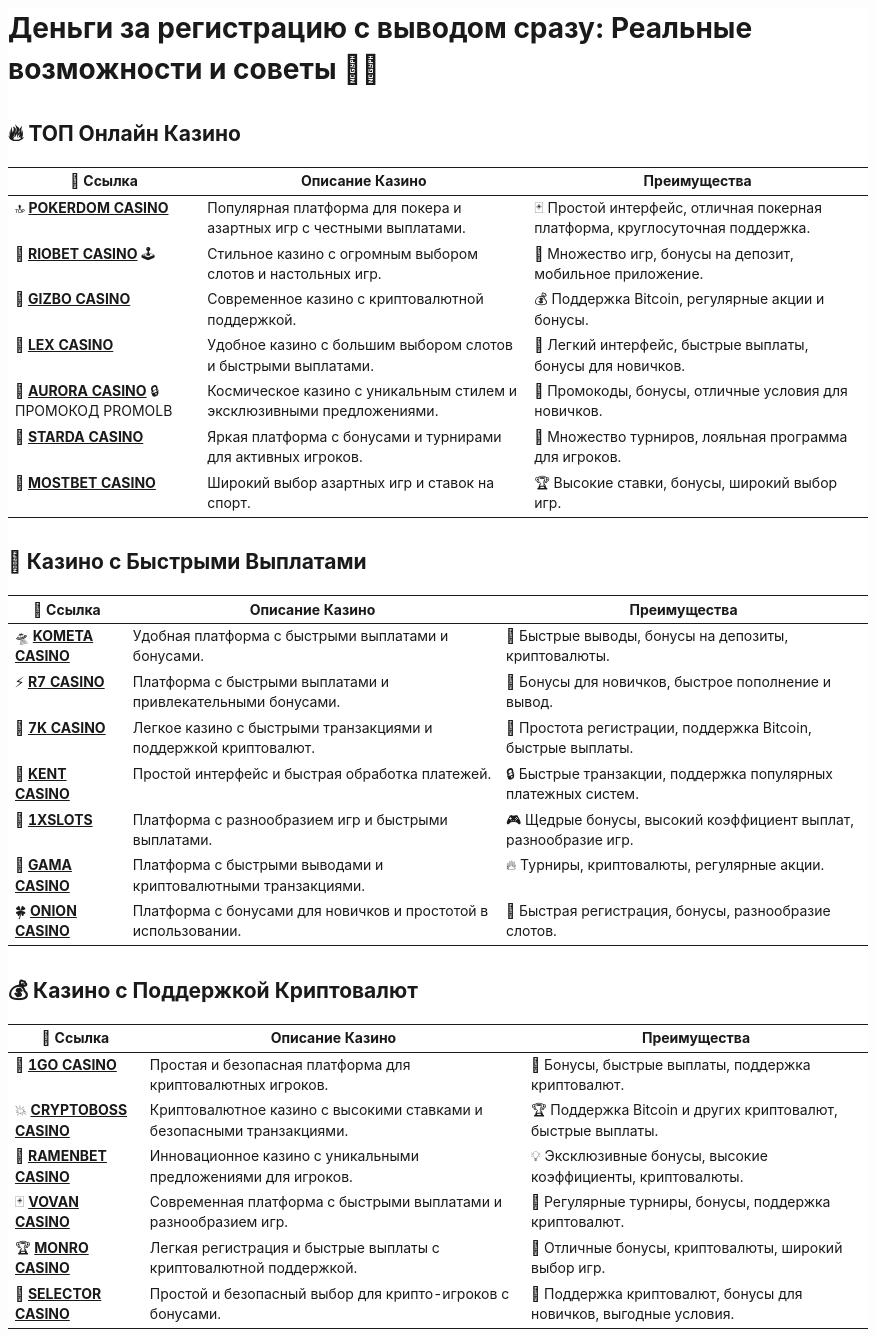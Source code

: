 # Деньги за регистрацию с выводом сразу: Реальные возможности и советы 🎉💸

## 🔥 ТОП Онлайн Казино

| 🔗 Ссылка | Описание Казино | Преимущества |
| --- | --- | --- |
| 🔝 **[POKERDOM CASINO](https://brandplay.link/Bxg7SC7H)** | Популярная платформа для покера и азартных игр с честными выплатами. | 🃏 Простой интерфейс, отличная покерная платформа, круглосуточная поддержка. |
| 🌟 **[RIOBET CASINO](https://brandplay.link/dtx89f2L)** 🕹️ | Стильное казино с огромным выбором слотов и настольных игр. | 🎉 Множество игр, бонусы на депозит, мобильное приложение. |
| 💎 **[GIZBO CASINO](https://gizbo-tea02.com/c8e962e89)** | Современное казино с криптовалютной поддержкой. | 💰 Поддержка Bitcoin, регулярные акции и бонусы. |
| 🚀 **[LEX CASINO](https://brandplay.link/2HFTmBc8)** | Удобное казино с большим выбором слотов и быстрыми выплатами. | 🎯 Легкий интерфейс, быстрые выплаты, бонусы для новичков. |
| 🌌 **[AURORA CASINO](https://10trafic-stat2.com/click/668546566bcc6313411604c7/6766/15114/subaccount?promocode=PROMOLB)** 🔒 ПРОМОКОД PROMOLB | Космическое казино с уникальным стилем и эксклюзивными предложениями. | 🚀 Промокоды, бонусы, отличные условия для новичков. |
| 🌠 **[STARDA CASINO](https://brandplay.link/cpFQbWKn)** | Яркая платформа с бонусами и турнирами для активных игроков. | 🎉 Множество турниров, лояльная программа для игроков. |
| 🏅 **[MOSTBET CASINO](https://ktbtis024ifqfn0mst.com/beQs)** | Широкий выбор азартных игр и ставок на спорт. | 🏆 Высокие ставки, бонусы, широкий выбор игр. |

## 🚀 Казино с Быстрыми Выплатами

| 🔗 Ссылка | Описание Казино | Преимущества |
| --- | --- | --- |
| 🛸 **[KOMETA CASINO](https://brandplay.link/tLG15CCb)** | Удобная платформа с быстрыми выплатами и бонусами. | 🌠 Быстрые выводы, бонусы на депозиты, криптовалюты. |
| ⚡ **[R7 CASINO](https://brandplay.link/zPmNmTWG)** | Платформа с быстрыми выплатами и привлекательными бонусами. | 🎰 Бонусы для новичков, быстрое пополнение и вывод. |
| 💸 **[7K CASINO](https://brandplay.link/dd46bNgD)** | Легкое казино с быстрыми транзакциями и поддержкой криптовалют. | 🎯 Простота регистрации, поддержка Bitcoin, быстрые выплаты. |
| 💎 **[KENT CASINO](https://brandplay.link/tj7BwCb4)** | Простой интерфейс и быстрая обработка платежей. | 🔒 Быстрые транзакции, поддержка популярных платежных систем. |
| 🌟 **[1XSLOTS](https://brandplay.link/R4xfxqdm)** | Платформа с разнообразием игр и быстрыми выплатами. | 🎮 Щедрые бонусы, высокий коэффициент выплат, разнообразие игр. |
| 🏅 **[GAMA CASINO](https://brandplay.link/zrZpLFTP)** | Платформа с быстрыми выводами и криптовалютными транзакциями. | 🔥 Турниры, криптовалюты, регулярные акции. |
| 🍀 **[ONION CASINO](https://obclk001-2d.top/click?offer_id=986&partner_id=10542&landing_id=1798&utm_medium=affiliate&sub_1=oncasino3)** | Платформа с бонусами для новичков и простотой в использовании. | 💎 Быстрая регистрация, бонусы, разнообразие слотов. |

## 💰 Казино с Поддержкой Криптовалют

| 🔗 Ссылка | Описание Казино | Преимущества |
| --- | --- | --- |
| 🚀 **[1GO CASINO](https://1go-ircp01.com/ce015f410)** | Простая и безопасная платформа для криптовалютных игроков. | 🎯 Бонусы, быстрые выплаты, поддержка криптовалют. |
| 💥 **[CRYPTOBOSS CASINO](https://cryptobossc.online/d847bcfa9)** | Криптовалютное казино с высокими ставками и безопасными транзакциями. | 🏆 Поддержка Bitcoin и других криптовалют, быстрые выплаты. |
| 🍜 **[RAMENBET CASINO](https://get.saltyram.com/ru/registration?apkpop=0&partner=p24970p3296034p5526)** | Инновационное казино с уникальными предложениями для игроков. | 💡 Эксклюзивные бонусы, высокие коэффициенты, криптовалюты. |
| 🃏 **[VOVAN CASINO](https://vovan.site/d098ab058)** | Современная платформа с быстрыми выплатами и разнообразием игр. | 🎰 Регулярные турниры, бонусы, поддержка криптовалют. |
| 🏆 **[MONRO CASINO](https://mnr-ircp01.com/c3ce72a2c)** | Легкая регистрация и быстрые выплаты с криптовалютной поддержкой. | 💎 Отличные бонусы, криптовалюты, широкий выбор игр. |
| 🎯 **[SELECTOR CASINO](https://gosel.kim/SELVK)** | Простой и безопасный выбор для крипто-игроков с бонусами. | 🚀 Поддержка криптовалют, бонусы для новичков, выгодные условия. |
